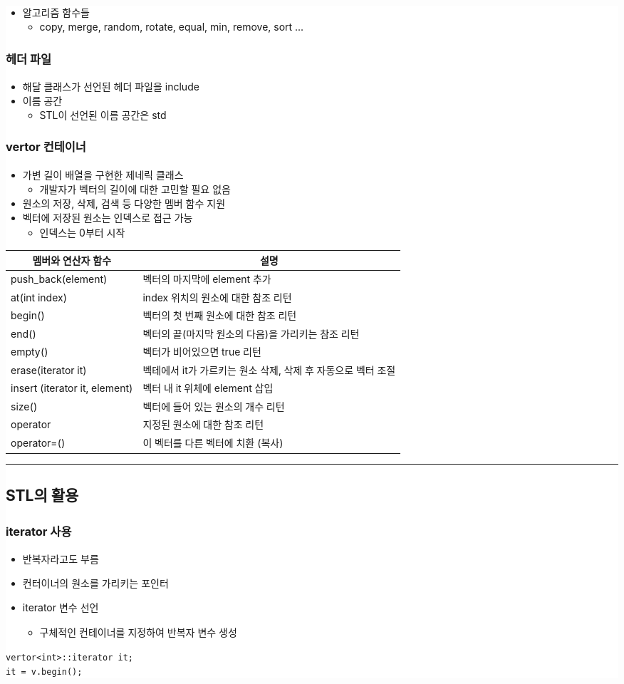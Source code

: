 - 알고리즘 함수들
  - copy, merge, random, rotate, equal, min, remove, sort ...

### 헤더 파일

- 해달 클래스가 선언된 헤더 파일을 include
- 이름 공간
  - STL이 선언된 이름 공간은 std

### vertor 컨테이너

- 가변 길이 배열을 구현한 제네릭 클래스
  - 개발자가 벡터의 길이에 대한 고민할 필요 없음
- 원소의 저장, 삭제, 검색 등 다양한 멤버 함수 지원
- 벡터에 저장된 원소는 인덱스로 접근 가능
  - 인덱스는 0부터 시작

| 멤버와 연산자 함수            | 설명                                                         |
| ----------------------------- | ------------------------------------------------------------ |
| push_back(element)            | 벡터의 마지막에 element 추가                                 |
| at(int index)                 | index 위치의 원소에 대한 참조 리턴                           |
| begin()                       | 벡터의 첫 번째 원소에 대한 참조 리턴                         |
| end()                         | 벡터의 끝(마지막 원소의 다음)을 가리키는 참조 리턴           |
| empty()                       | 벡터가 비어있으면 true 리턴                                  |
| erase(iterator it)            | 벡테에서 it가 가르키는 원소 삭제, 삭제 후 자동으로 벡터 조절 |
| insert (iterator it, element) | 벡터 내 it 위체에 element 삽입                               |
| size()                        | 벡터에 들어 있는 원소의 개수 리턴                            |
| operator[]()                  | 지정된 원소에 대한 참조 리턴                                 |
| operator=()                   | 이 벡터를 다른 벡터에 치환 (복사)                            |

---

## STL의 활용

### iterator 사용

- 반복자라고도 부름
- 컨터이너의 원소를 가리키는 포인터

- iterator 변수 선언
  - 구체적인 컨테이너를 지정하여 반복자 변수 생성

```
vertor<int>::iterator it;
it = v.begin();
```
